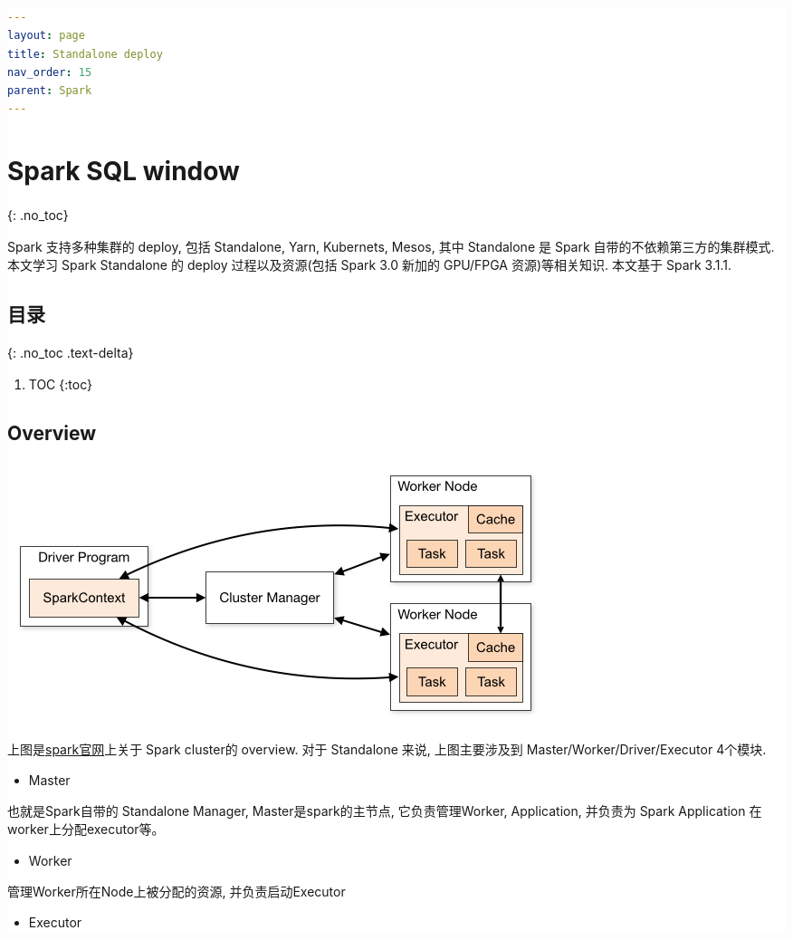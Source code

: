 ```yaml
---
layout: page
title: Standalone deploy
nav_order: 15
parent: Spark 
---
```


# Spark SQL window
{: .no_toc}

Spark 支持多种集群的 deploy, 包括 Standalone, Yarn, Kubernets, Mesos, 其中 Standalone 是 Spark 自带的不依赖第三方的集群模式. 本文学习 Spark Standalone 的 deploy 过程以及资源(包括 Spark 3.0 新加的 GPU/FPGA 资源)等相关知识. 本文基于 Spark 3.1.1.

## 目录
{: .no_toc .text-delta}

1. TOC
{:toc}

## Overview

![cluster overview](/docs/spark/standalone/cluster-overview.png)

上图是[spark官网](https://spark.apache.org/docs/latest/cluster-overview.html)上关于 Spark cluster的 overview. 对于 Standalone 来说, 上图主要涉及到 Master/Worker/Driver/Executor 4个模块.

- Master

也就是Spark自带的 Standalone Manager, Master是spark的主节点, 它负责管理Worker, Application, 并负责为 Spark Application 在worker上分配executor等。

- Worker

管理Worker所在Node上被分配的资源, 并负责启动Executor

- Executor
